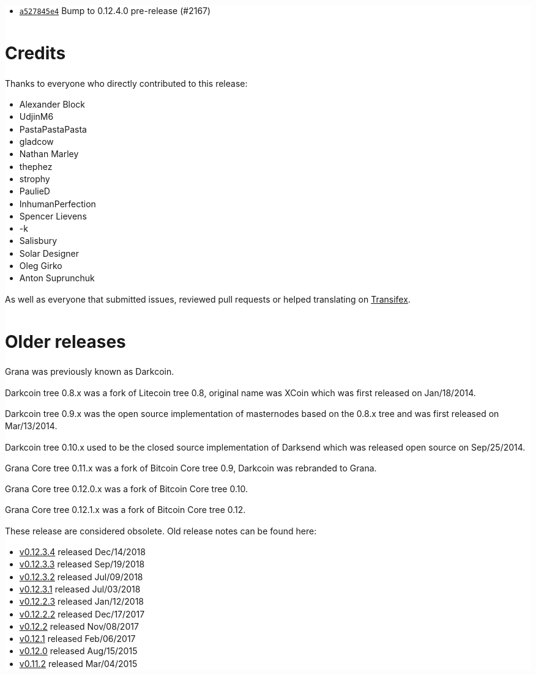 - [`a527845e4`](https://github.com/granapay/grana/commit/a527845e4) Bump to 0.12.4.0 pre-release (#2167)

Credits
=======

Thanks to everyone who directly contributed to this release:

- Alexander Block
- UdjinM6
- PastaPastaPasta
- gladcow
- Nathan Marley
- thephez
- strophy
- PaulieD
- InhumanPerfection
- Spencer Lievens
- -k
- Salisbury
- Solar Designer
- Oleg Girko
- Anton Suprunchuk

As well as everyone that submitted issues, reviewed pull requests or helped translating on
[Transifex](https://www.transifex.com/projects/p/grana/).

Older releases
==============

Grana was previously known as Darkcoin.

Darkcoin tree 0.8.x was a fork of Litecoin tree 0.8, original name was XCoin
which was first released on Jan/18/2014.

Darkcoin tree 0.9.x was the open source implementation of masternodes based on
the 0.8.x tree and was first released on Mar/13/2014.

Darkcoin tree 0.10.x used to be the closed source implementation of Darksend
which was released open source on Sep/25/2014.

Grana Core tree 0.11.x was a fork of Bitcoin Core tree 0.9,
Darkcoin was rebranded to Grana.

Grana Core tree 0.12.0.x was a fork of Bitcoin Core tree 0.10.

Grana Core tree 0.12.1.x was a fork of Bitcoin Core tree 0.12.

These release are considered obsolete. Old release notes can be found here:

- [v0.12.3.4](https://github.com/granapay/grana/blob/master/doc/release-notes/grana/release-notes-0.12.3.4.md) released Dec/14/2018
- [v0.12.3.3](https://github.com/granapay/grana/blob/master/doc/release-notes/grana/release-notes-0.12.3.3.md) released Sep/19/2018
- [v0.12.3.2](https://github.com/granapay/grana/blob/master/doc/release-notes/grana/release-notes-0.12.3.2.md) released Jul/09/2018
- [v0.12.3.1](https://github.com/granapay/grana/blob/master/doc/release-notes/grana/release-notes-0.12.3.1.md) released Jul/03/2018
- [v0.12.2.3](https://github.com/granapay/grana/blob/master/doc/release-notes/grana/release-notes-0.12.2.3.md) released Jan/12/2018
- [v0.12.2.2](https://github.com/granapay/grana/blob/master/doc/release-notes/grana/release-notes-0.12.2.2.md) released Dec/17/2017
- [v0.12.2](https://github.com/granapay/grana/blob/master/doc/release-notes/grana/release-notes-0.12.2.md) released Nov/08/2017
- [v0.12.1](https://github.com/granapay/grana/blob/master/doc/release-notes/grana/release-notes-0.12.1.md) released Feb/06/2017
- [v0.12.0](https://github.com/granapay/grana/blob/master/doc/release-notes/grana/release-notes-0.12.0.md) released Aug/15/2015
- [v0.11.2](https://github.com/granapay/grana/blob/master/doc/release-notes/grana/release-notes-0.11.2.md) released Mar/04/2015